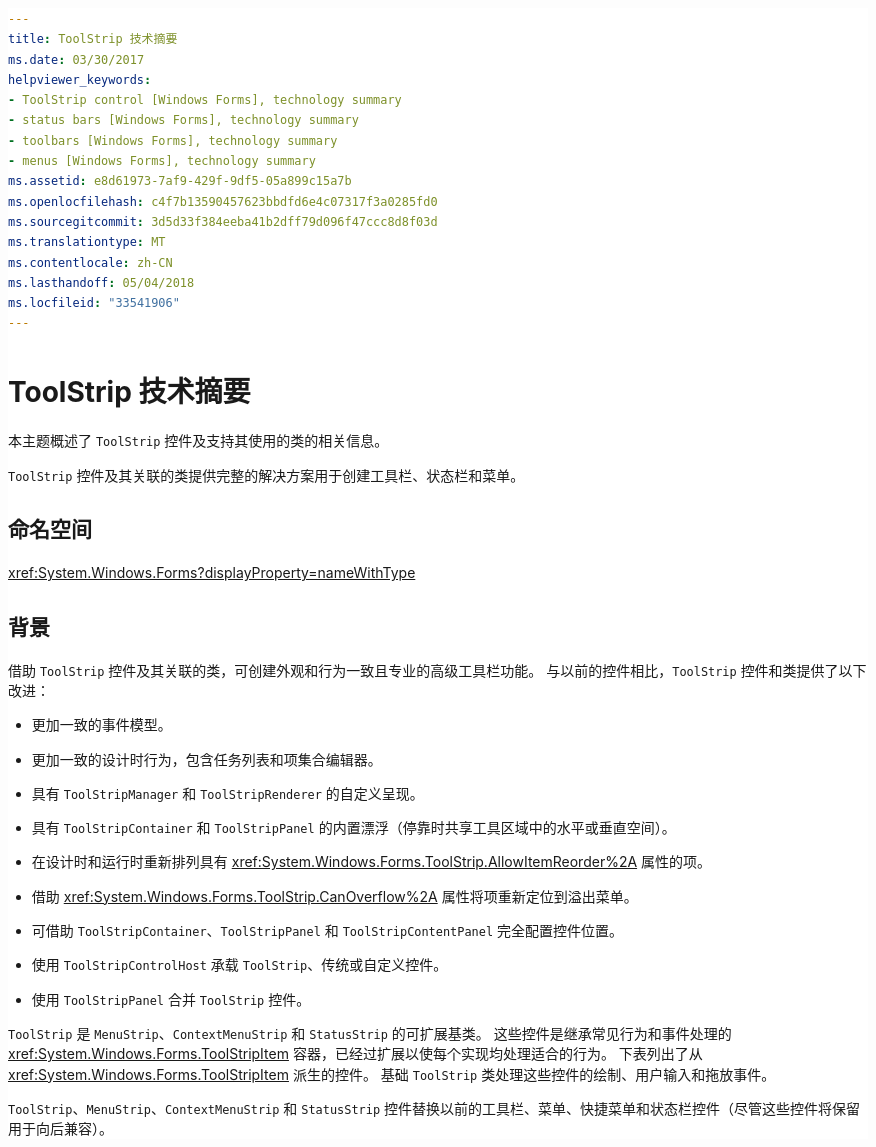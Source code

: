 ```yaml
---
title: ToolStrip 技术摘要
ms.date: 03/30/2017
helpviewer_keywords:
- ToolStrip control [Windows Forms], technology summary
- status bars [Windows Forms], technology summary
- toolbars [Windows Forms], technology summary
- menus [Windows Forms], technology summary
ms.assetid: e8d61973-7af9-429f-9df5-05a899c15a7b
ms.openlocfilehash: c4f7b13590457623bbdfd6e4c07317f3a0285fd0
ms.sourcegitcommit: 3d5d33f384eeba41b2dff79d096f47ccc8d8f03d
ms.translationtype: MT
ms.contentlocale: zh-CN
ms.lasthandoff: 05/04/2018
ms.locfileid: "33541906"
---
```

# <a name="toolstrip-technology-summary"></a>ToolStrip 技术摘要
本主题概述了 `ToolStrip` 控件及支持其使用的类的相关信息。  
  
 `ToolStrip` 控件及其关联的类提供完整的解决方案用于创建工具栏、状态栏和菜单。  
  
## <a name="namespaces"></a>命名空间  
 <xref:System.Windows.Forms?displayProperty=nameWithType>  
  
## <a name="background"></a>背景  
 借助 `ToolStrip` 控件及其关联的类，可创建外观和行为一致且专业的高级工具栏功能。 与以前的控件相比，`ToolStrip` 控件和类提供了以下改进：  
  
-   更加一致的事件模型。  
  
-   更加一致的设计时行为，包含任务列表和项集合编辑器。  
  
-   具有 `ToolStripManager` 和 `ToolStripRenderer` 的自定义呈现。  
  
-   具有 `ToolStripContainer` 和 `ToolStripPanel` 的内置漂浮（停靠时共享工具区域中的水平或垂直空间）。  
  
-   在设计时和运行时重新排列具有 <xref:System.Windows.Forms.ToolStrip.AllowItemReorder%2A> 属性的项。  
  
-   借助 <xref:System.Windows.Forms.ToolStrip.CanOverflow%2A> 属性将项重新定位到溢出菜单。  
  
-   可借助 `ToolStripContainer`、`ToolStripPanel` 和 `ToolStripContentPanel` 完全配置控件位置。  
  
-   使用 `ToolStripControlHost` 承载 `ToolStrip`、传统或自定义控件。  
  
-   使用 `ToolStripPanel` 合并 `ToolStrip` 控件。  
  
 `ToolStrip` 是 `MenuStrip`、`ContextMenuStrip` 和 `StatusStrip` 的可扩展基类。 这些控件是继承常见行为和事件处理的 <xref:System.Windows.Forms.ToolStripItem> 容器，已经过扩展以使每个实现均处理适合的行为。 下表列出了从 <xref:System.Windows.Forms.ToolStripItem> 派生的控件。 基础 `ToolStrip` 类处理这些控件的绘制、用户输入和拖放事件。  
  
 `ToolStrip`、`MenuStrip`、`ContextMenuStrip` 和 `StatusStrip` 控件替换以前的工具栏、菜单、快捷菜单和状态栏控件（尽管这些控件将保留用于向后兼容）。  
  